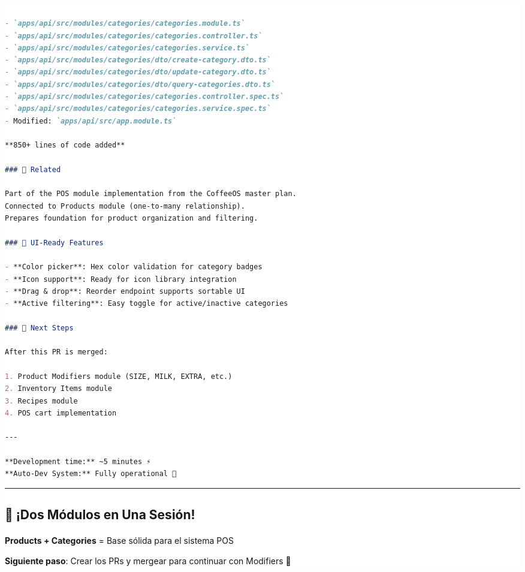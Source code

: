```markdown

- `apps/api/src/modules/categories/categories.module.ts`
- `apps/api/src/modules/categories/categories.controller.ts`
- `apps/api/src/modules/categories/categories.service.ts`
- `apps/api/src/modules/categories/dto/create-category.dto.ts`
- `apps/api/src/modules/categories/dto/update-category.dto.ts`
- `apps/api/src/modules/categories/dto/query-categories.dto.ts`
- `apps/api/src/modules/categories/categories.controller.spec.ts`
- `apps/api/src/modules/categories/categories.service.spec.ts`
- Modified: `apps/api/src/app.module.ts`

**850+ lines of code added**

### 🔗 Related

Part of the POS module implementation from the CoffeeOS master plan.
Connected to Products module (one-to-many relationship).
Prepares foundation for product organization and filtering.

### 🎨 UI-Ready Features

- **Color picker**: Hex color validation for category badges
- **Icon support**: Ready for icon library integration
- **Drag & drop**: Reorder endpoint supports sortable UI
- **Active filtering**: Easy toggle for active/inactive categories

### 📝 Next Steps

After this PR is merged:

1. Product Modifiers module (SIZE, MILK, EXTRA, etc.)
2. Inventory Items module
3. Recipes module
4. POS cart implementation

---

**Development time:** ~5 minutes ⚡  
**Auto-Dev System:** Fully operational 🎉
```

---

## 🎉 ¡Dos Módulos en Una Sesión!

**Products + Categories** = Base sólida para el sistema POS

**Siguiente paso**: Crear los PRs y mergear para continuar con Modifiers 🚀
